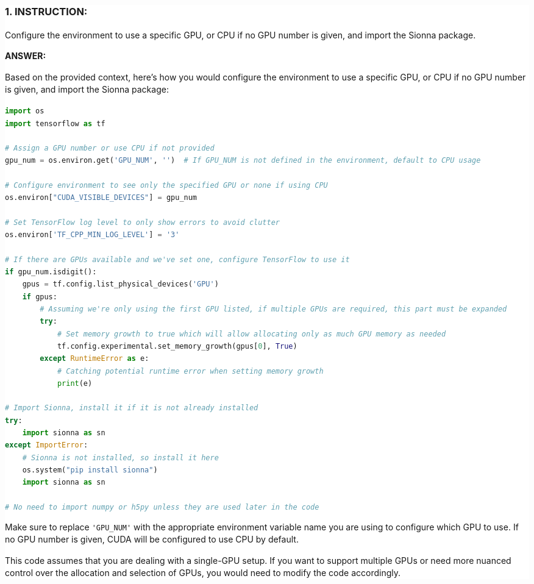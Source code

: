 ### 1. INSTRUCTION:
Configure the environment to use a specific GPU, or CPU if no GPU number is given, and import the Sionna package.

**ANSWER:**

Based on the provided context, here’s how you would configure the environment to use a specific GPU, or CPU if no GPU number is given, and import the Sionna package:

```python
import os
import tensorflow as tf

# Assign a GPU number or use CPU if not provided
gpu_num = os.environ.get('GPU_NUM', '')  # If GPU_NUM is not defined in the environment, default to CPU usage

# Configure environment to see only the specified GPU or none if using CPU
os.environ["CUDA_VISIBLE_DEVICES"] = gpu_num

# Set TensorFlow log level to only show errors to avoid clutter
os.environ['TF_CPP_MIN_LOG_LEVEL'] = '3'

# If there are GPUs available and we've set one, configure TensorFlow to use it
if gpu_num.isdigit():
    gpus = tf.config.list_physical_devices('GPU')
    if gpus:
        # Assuming we're only using the first GPU listed, if multiple GPUs are required, this part must be expanded
        try:
            # Set memory growth to true which will allow allocating only as much GPU memory as needed
            tf.config.experimental.set_memory_growth(gpus[0], True)
        except RuntimeError as e:
            # Catching potential runtime error when setting memory growth
            print(e)

# Import Sionna, install it if it is not already installed
try:
    import sionna as sn
except ImportError:
    # Sionna is not installed, so install it here
    os.system("pip install sionna")
    import sionna as sn

# No need to import numpy or h5py unless they are used later in the code
```

Make sure to replace `'GPU_NUM'` with the appropriate environment variable name you are using to configure which GPU to use. If no GPU number is given, CUDA will be configured to use CPU by default.

This code assumes that you are dealing with a single-GPU setup. If you want to support multiple GPUs or need more nuanced control over the allocation and selection of GPUs, you would need to modify the code accordingly.
